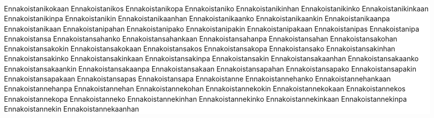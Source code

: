 Ennakoistanikokaan
Ennakoistanikos
Ennakoistanikopa
Ennakoistaniko
Ennakoistanikinhan
Ennakoistanikinko
Ennakoistanikinkaan
Ennakoistanikinpa
Ennakoistanikin
Ennakoistanikaanhan
Ennakoistanikaanko
Ennakoistanikaankin
Ennakoistanikaanpa
Ennakoistanikaan
Ennakoistanipahan
Ennakoistanipako
Ennakoistanipakin
Ennakoistanipakaan
Ennakoistanipas
Ennakoistanipa
Ennakoistansa
Ennakoistansahanko
Ennakoistansahankaan
Ennakoistansahanpa
Ennakoistansahan
Ennakoistansakohan
Ennakoistansakokin
Ennakoistansakokaan
Ennakoistansakos
Ennakoistansakopa
Ennakoistansako
Ennakoistansakinhan
Ennakoistansakinko
Ennakoistansakinkaan
Ennakoistansakinpa
Ennakoistansakin
Ennakoistansakaanhan
Ennakoistansakaanko
Ennakoistansakaankin
Ennakoistansakaanpa
Ennakoistansakaan
Ennakoistansapahan
Ennakoistansapako
Ennakoistansapakin
Ennakoistansapakaan
Ennakoistansapas
Ennakoistansapa
Ennakoistanne
Ennakoistannehanko
Ennakoistannehankaan
Ennakoistannehanpa
Ennakoistannehan
Ennakoistannekohan
Ennakoistannekokin
Ennakoistannekokaan
Ennakoistannekos
Ennakoistannekopa
Ennakoistanneko
Ennakoistannekinhan
Ennakoistannekinko
Ennakoistannekinkaan
Ennakoistannekinpa
Ennakoistannekin
Ennakoistannekaanhan